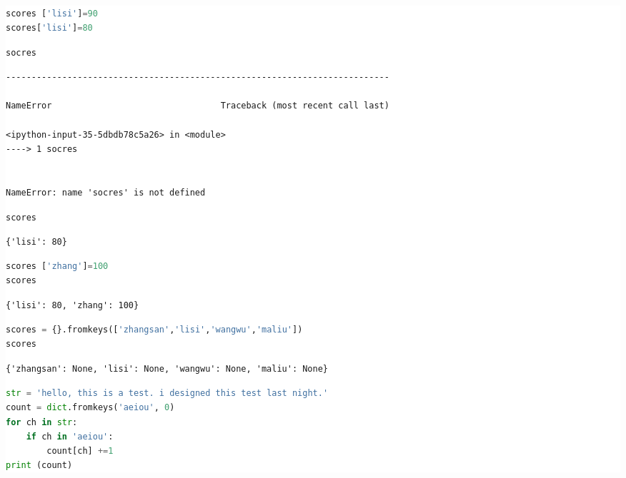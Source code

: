 


```python
scores ['lisi']=90
scores['lisi']=80
```


```python
socres
```


    ---------------------------------------------------------------------------

    NameError                                 Traceback (most recent call last)

    <ipython-input-35-5dbdb78c5a26> in <module>
    ----> 1 socres
    

    NameError: name 'socres' is not defined



```python
scores
```




    {'lisi': 80}




```python
scores ['zhang']=100
scores
```




    {'lisi': 80, 'zhang': 100}




```python
scores = {}.fromkeys(['zhangsan','lisi','wangwu','maliu'])
scores
```




    {'zhangsan': None, 'lisi': None, 'wangwu': None, 'maliu': None}




```python
str = 'hello, this is a test. i designed this test last night.'
count = dict.fromkeys('aeiou', 0)
for ch in str:
    if ch in 'aeiou':
        count[ch] +=1
print (count)
```
